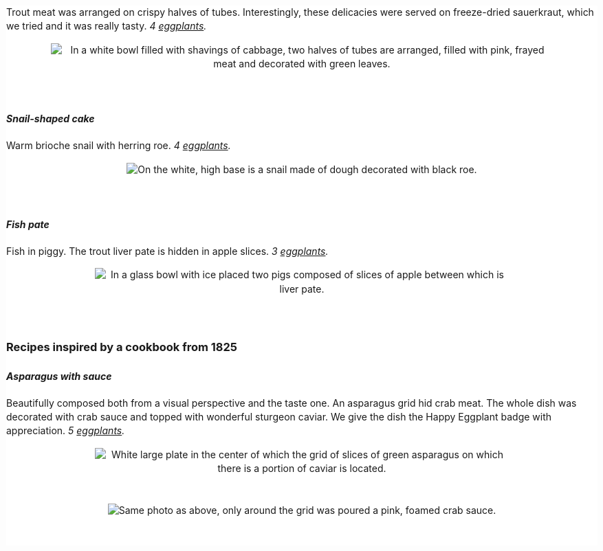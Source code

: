 Trout meat was arranged on crispy halves of tubes.
Interestingly, these delicacies were served on freeze-dried sauerkraut, which we tried and it was really tasty. _4&nbsp;[eggplants]._
<center><div style="width:85%">
<img src="{{site.img_url}}/assets/img/posts/Ep_am2.jpg" alt="
In a white bowl filled with shavings of cabbage, two halves of tubes are arranged,
filled with pink, frayed meat and decorated with green leaves."
height="200px" width="40px" />
</div></center>
<br />&ensp;&ensp;

#### *Snail-shaped cake*

Warm brioche snail with herring roe. _4&nbsp;[eggplants]._
<center><div style="width:70%">
<img src="{{site.img_url}}/assets/img/posts/Ep_brioche.jpg" alt="On the white, high base is a snail
made of dough decorated with black roe."
height="200px" width="40px" />
</div></center>
<br />&ensp;&ensp;

#### *Fish pate*

Fish in piggy. The trout liver pate is hidden in apple slices. _3&nbsp;[eggplants]._
<center><div style="width:70%">
<img src="{{site.img_url}}/assets/img/posts/Ep_pate.jpg" alt="In a glass bowl
with ice placed two pigs composed of slices of apple between which is liver pate." height="200px" width="40px" />
</div></center>
<br />&ensp;&ensp;

### Recipes inspired by a cookbook from 1825

#### *Asparagus with sauce*

Beautifully composed both from a visual perspective and the taste one. An asparagus grid hid crab meat.
The whole dish was decorated with crab sauce and topped with wonderful sturgeon caviar.
 We give the dish the Happy Eggplant badge with appreciation. _5&nbsp;[eggplants]._
<center><div style="width:70%">
<img src="{{site.img_url}}/assets/img/posts/Ep_crab3.jpg" alt="White large plate in the center of which
the grid of slices of green asparagus on which there is a portion of caviar is located."
height="200px" width="40px" />
</div></center>
<br />&ensp;&ensp;

<center><div style="width:85%">
<img src="{{site.img_url}}/assets/img/posts/Ep_crab2.jpg" alt="Same photo as above,
only around the grid was poured a pink, foamed crab sauce."
height="200px" width="40px" />
</div></center>
<br />&ensp;&ensp;


[Epoka]: https://epoka.restaurant/
[eggplants]: /en/about#baklazan